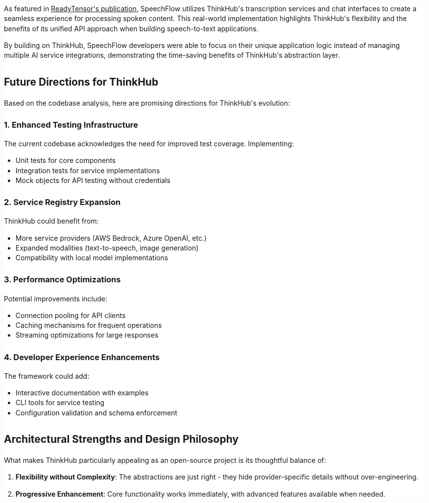 As featured in [ReadyTensor's publication](https://app.readytensor.ai/publications/NhJNttFF1mv1), SpeechFlow utilizes ThinkHub's transcription services and chat interfaces to create a seamless experience for processing spoken content. This real-world implementation highlights ThinkHub's flexibility and the benefits of its unified API approach when building speech-to-text applications.

By building on ThinkHub, SpeechFlow developers were able to focus on their unique application logic instead of managing multiple AI service integrations, demonstrating the time-saving benefits of ThinkHub's abstraction layer.

## Future Directions for ThinkHub

Based on the codebase analysis, here are promising directions for ThinkHub's evolution:

### 1. Enhanced Testing Infrastructure

The current codebase acknowledges the need for improved test coverage. Implementing:

- Unit tests for core components
- Integration tests for service implementations
- Mock objects for API testing without credentials

### 2. Service Registry Expansion

ThinkHub could benefit from:

- More service providers (AWS Bedrock, Azure OpenAI, etc.)
- Expanded modalities (text-to-speech, image generation)
- Compatibility with local model implementations

### 3. Performance Optimizations

Potential improvements include:

- Connection pooling for API clients
- Caching mechanisms for frequent operations
- Streaming optimizations for large responses

### 4. Developer Experience Enhancements

The framework could add:

- Interactive documentation with examples
- CLI tools for service testing
- Configuration validation and schema enforcement

## Architectural Strengths and Design Philosophy

What makes ThinkHub particularly appealing as an open-source project is its thoughtful balance of:

1. **Flexibility without Complexity**: The abstractions are just right - they hide provider-specific details without over-engineering.

2. **Progressive Enhancement**: Core functionality works immediately, with advanced features available when needed.
